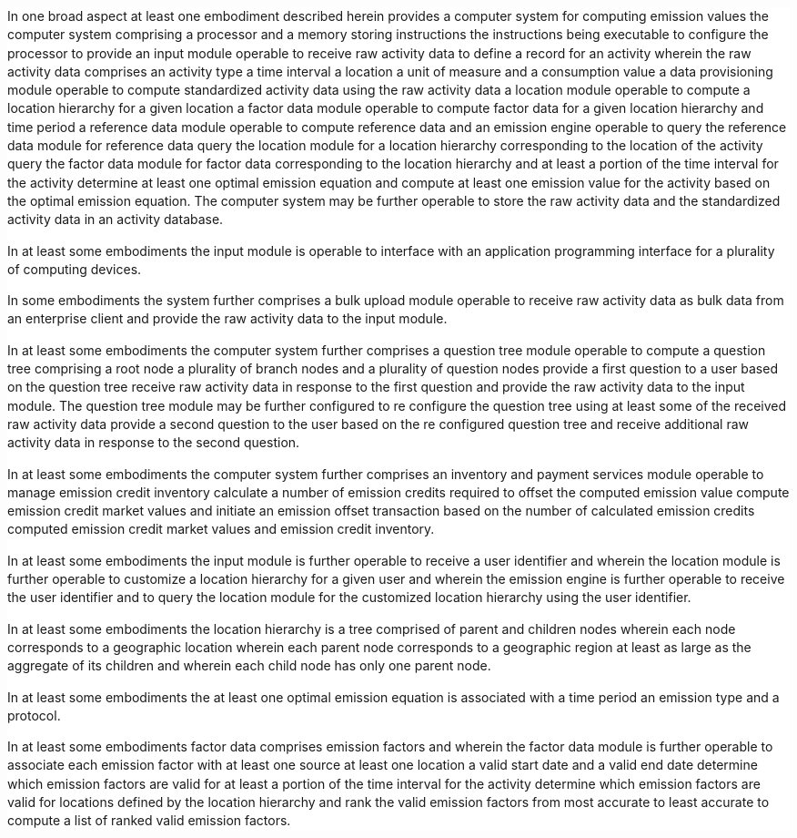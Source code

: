 In one broad aspect at least one embodiment described herein provides a computer system for computing emission values the computer system comprising a processor and a memory storing instructions the instructions being executable to configure the processor to provide an input module operable to receive raw activity data to define a record for an activity wherein the raw activity data comprises an activity type a time interval a location a unit of measure and a consumption value a data provisioning module operable to compute standardized activity data using the raw activity data a location module operable to compute a location hierarchy for a given location a factor data module operable to compute factor data for a given location hierarchy and time period a reference data module operable to compute reference data and an emission engine operable to query the reference data module for reference data query the location module for a location hierarchy corresponding to the location of the activity query the factor data module for factor data corresponding to the location hierarchy and at least a portion of the time interval for the activity determine at least one optimal emission equation and compute at least one emission value for the activity based on the optimal emission equation. The computer system may be further operable to store the raw activity data and the standardized activity data in an activity database.

In at least some embodiments the input module is operable to interface with an application programming interface for a plurality of computing devices.

In some embodiments the system further comprises a bulk upload module operable to receive raw activity data as bulk data from an enterprise client and provide the raw activity data to the input module.

In at least some embodiments the computer system further comprises a question tree module operable to compute a question tree comprising a root node a plurality of branch nodes and a plurality of question nodes provide a first question to a user based on the question tree receive raw activity data in response to the first question and provide the raw activity data to the input module. The question tree module may be further configured to re configure the question tree using at least some of the received raw activity data provide a second question to the user based on the re configured question tree and receive additional raw activity data in response to the second question.

In at least some embodiments the computer system further comprises an inventory and payment services module operable to manage emission credit inventory calculate a number of emission credits required to offset the computed emission value compute emission credit market values and initiate an emission offset transaction based on the number of calculated emission credits computed emission credit market values and emission credit inventory.

In at least some embodiments the input module is further operable to receive a user identifier and wherein the location module is further operable to customize a location hierarchy for a given user and wherein the emission engine is further operable to receive the user identifier and to query the location module for the customized location hierarchy using the user identifier.

In at least some embodiments the location hierarchy is a tree comprised of parent and children nodes wherein each node corresponds to a geographic location wherein each parent node corresponds to a geographic region at least as large as the aggregate of its children and wherein each child node has only one parent node.

In at least some embodiments the at least one optimal emission equation is associated with a time period an emission type and a protocol.

In at least some embodiments factor data comprises emission factors and wherein the factor data module is further operable to associate each emission factor with at least one source at least one location a valid start date and a valid end date determine which emission factors are valid for at least a portion of the time interval for the activity determine which emission factors are valid for locations defined by the location hierarchy and rank the valid emission factors from most accurate to least accurate to compute a list of ranked valid emission factors.
